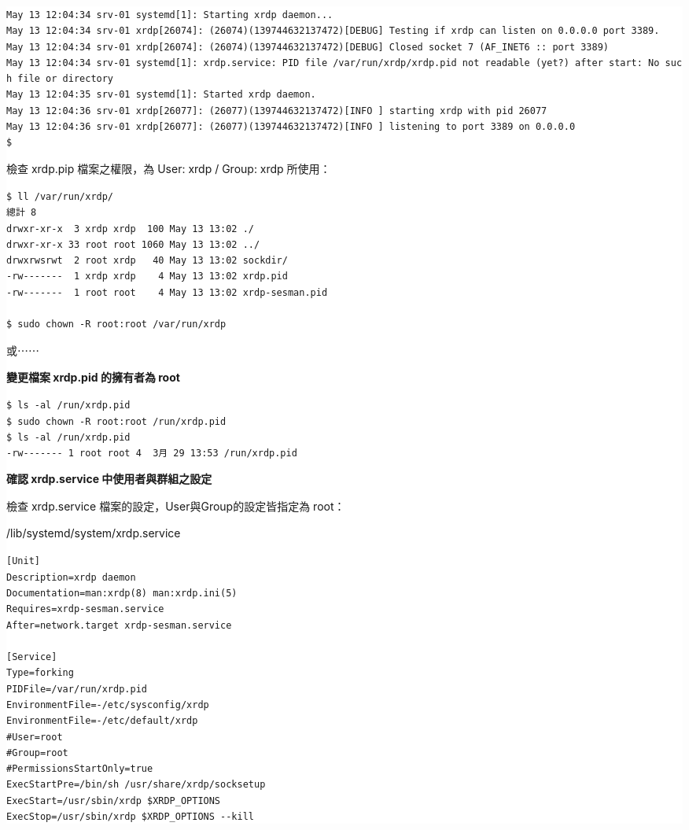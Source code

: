     May 13 12:04:34 srv-01 systemd[1]: Starting xrdp daemon...
    May 13 12:04:34 srv-01 xrdp[26074]: (26074)(139744632137472)[DEBUG] Testing if xrdp can listen on 0.0.0.0 port 3389.
    May 13 12:04:34 srv-01 xrdp[26074]: (26074)(139744632137472)[DEBUG] Closed socket 7 (AF_INET6 :: port 3389)
    May 13 12:04:34 srv-01 systemd[1]: xrdp.service: PID file /var/run/xrdp/xrdp.pid not readable (yet?) after start: No such file or directory
    May 13 12:04:35 srv-01 systemd[1]: Started xrdp daemon.
    May 13 12:04:36 srv-01 xrdp[26077]: (26077)(139744632137472)[INFO ] starting xrdp with pid 26077
    May 13 12:04:36 srv-01 xrdp[26077]: (26077)(139744632137472)[INFO ] listening to port 3389 on 0.0.0.0
    $ 
    

檢查 xrdp.pip 檔案之權限，為 User: xrdp / Group: xrdp 所使用：

    $ ll /var/run/xrdp/
    總計 8
    drwxr-xr-x  3 xrdp xrdp  100 May 13 13:02 ./
    drwxr-xr-x 33 root root 1060 May 13 13:02 ../
    drwxrwsrwt  2 root xrdp   40 May 13 13:02 sockdir/
    -rw-------  1 xrdp xrdp    4 May 13 13:02 xrdp.pid
    -rw-------  1 root root    4 May 13 13:02 xrdp-sesman.pid
    
    $ sudo chown -R root:root /var/run/xrdp

或⋯⋯

**變更檔案 xrdp.pid 的擁有者為 root**


    $ ls -al /run/xrdp.pid
    $ sudo chown -R root:root /run/xrdp.pid
    $ ls -al /run/xrdp.pid
    -rw------- 1 root root 4  3月 29 13:53 /run/xrdp.pid

**確認 xrdp.service 中使用者與群組之設定**

檢查 xrdp.service 檔案的設定，User與Group的設定皆指定為 root：

/lib/systemd/system/xrdp.service

    [Unit]
    Description=xrdp daemon
    Documentation=man:xrdp(8) man:xrdp.ini(5)
    Requires=xrdp-sesman.service
    After=network.target xrdp-sesman.service
    
    [Service]
    Type=forking
    PIDFile=/var/run/xrdp.pid
    EnvironmentFile=-/etc/sysconfig/xrdp
    EnvironmentFile=-/etc/default/xrdp
    #User=root
    #Group=root
    #PermissionsStartOnly=true
    ExecStartPre=/bin/sh /usr/share/xrdp/socksetup
    ExecStart=/usr/sbin/xrdp $XRDP_OPTIONS
    ExecStop=/usr/sbin/xrdp $XRDP_OPTIONS --kill
    